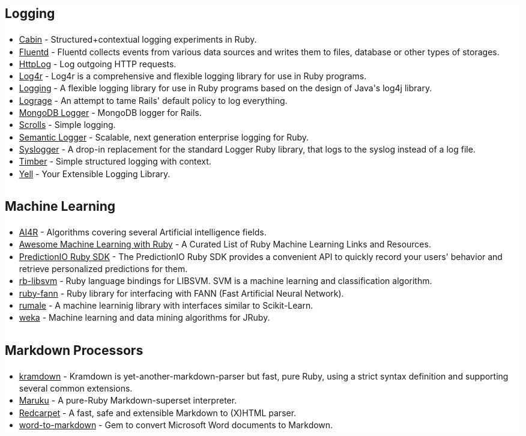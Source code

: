 ## Logging

* [Cabin](https://github.com/jordansissel/ruby-cabin) - Structured+contextual logging experiments in Ruby.
* [Fluentd](https://github.com/fluent/fluentd) - Fluentd collects events from various data sources and writes them to files, database or other types of storages.
* [HttpLog](https://github.com/trusche/httplog) - Log outgoing HTTP requests.
* [Log4r](https://github.com/colbygk/log4r) - Log4r is a comprehensive and flexible logging library for use in Ruby programs.
* [Logging](https://github.com/TwP/logging) - A flexible logging library for use in Ruby programs based on the design of Java's log4j library.
* [Lograge](https://github.com/roidrage/lograge) - An attempt to tame Rails' default policy to log everything.
* [MongoDB Logger](https://github.com/le0pard/mongodb_logger) - MongoDB logger for Rails.
* [Scrolls](https://github.com/asenchi/scrolls) - Simple logging.
* [Semantic Logger](https://rocketjob.github.io/semantic_logger/) - Scalable, next generation enterprise logging for Ruby.
* [Syslogger](https://github.com/crohr/syslogger) - A drop-in replacement for the standard Logger Ruby library, that logs to the syslog instead of a log file.
* [Timber](https://github.com/timberio/timber-ruby) - Simple structured logging with context.
* [Yell](https://github.com/rudionrails/yell) - Your Extensible Logging Library.

## Machine Learning

* [AI4R](https://github.com/sergiofierens/ai4r) - Algorithms covering several Artificial intelligence fields.
* [Awesome Machine Learning with Ruby](https://github.com/arbox/machine-learning-with-ruby) - A Curated List of Ruby Machine Learning Links and Resources.
* [PredictionIO Ruby SDK](https://github.com/PredictionIO/PredictionIO-Ruby-SDK) - The PredictionIO Ruby SDK provides a convenient API to quickly record your users' behavior and retrieve personalized predictions for them.
* [rb-libsvm](https://github.com/febeling/rb-libsvm) - Ruby language bindings for LIBSVM. SVM is a machine learning and classification algorithm.
* [ruby-fann](https://github.com/tangledpath/ruby-fann) - Ruby library for interfacing with FANN (Fast Artificial Neural Network).
* [rumale](https://github.com/yoshoku/rumale) - A machine learninig library with interfaces similar to Scikit-Learn.
* [weka](https://github.com/paulgoetze/weka-jruby) - Machine learning and data mining algorithms for JRuby.

## Markdown Processors

* [kramdown](https://github.com/gettalong/kramdown) - Kramdown is yet-another-markdown-parser but fast, pure Ruby, using a strict syntax definition and supporting several common extensions.
* [Maruku](https://github.com/bhollis/maruku) - A pure-Ruby Markdown-superset interpreter.
* [Redcarpet](https://github.com/vmg/redcarpet) - A fast, safe and extensible Markdown to (X)HTML parser.
* [word-to-markdown](https://github.com/benbalter/word-to-markdown) - Gem to convert Microsoft Word documents to Markdown.
